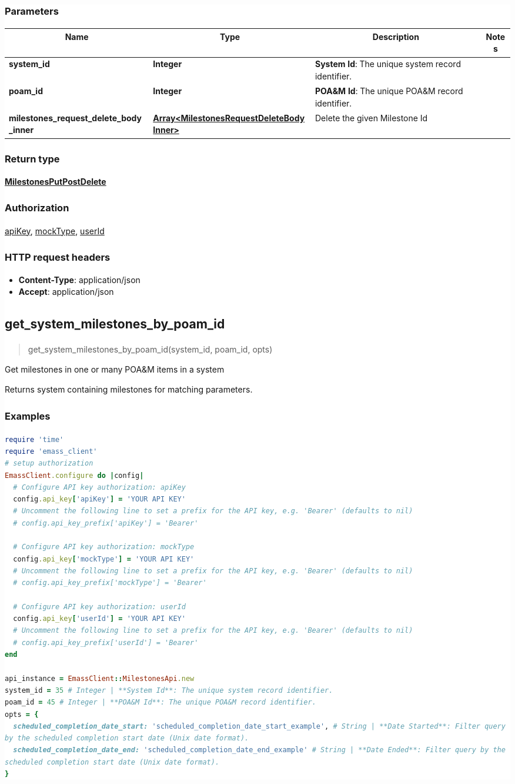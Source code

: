 ### Parameters

| Name | Type | Description | Notes |
| ---- | ---- | ----------- | ----- |
| **system_id** | **Integer** | **System Id**: The unique system record identifier. |  |
| **poam_id** | **Integer** | **POA&amp;M Id**: The unique POA&amp;M record identifier. |  |
| **milestones_request_delete_body_inner** | [**Array&lt;MilestonesRequestDeleteBodyInner&gt;**](MilestonesRequestDeleteBodyInner.md) | Delete the given Milestone Id |  |

### Return type

[**MilestonesPutPostDelete**](MilestonesPutPostDelete.md)

### Authorization

[apiKey](../README.md#apiKey), [mockType](../README.md#mockType), [userId](../README.md#userId)

### HTTP request headers

- **Content-Type**: application/json
- **Accept**: application/json


## get_system_milestones_by_poam_id

> <MilestoneResponseGet> get_system_milestones_by_poam_id(system_id, poam_id, opts)

Get milestones in one or many POA&M items in a system

Returns system containing milestones for matching parameters.

### Examples

```ruby
require 'time'
require 'emass_client'
# setup authorization
EmassClient.configure do |config|
  # Configure API key authorization: apiKey
  config.api_key['apiKey'] = 'YOUR API KEY'
  # Uncomment the following line to set a prefix for the API key, e.g. 'Bearer' (defaults to nil)
  # config.api_key_prefix['apiKey'] = 'Bearer'

  # Configure API key authorization: mockType
  config.api_key['mockType'] = 'YOUR API KEY'
  # Uncomment the following line to set a prefix for the API key, e.g. 'Bearer' (defaults to nil)
  # config.api_key_prefix['mockType'] = 'Bearer'

  # Configure API key authorization: userId
  config.api_key['userId'] = 'YOUR API KEY'
  # Uncomment the following line to set a prefix for the API key, e.g. 'Bearer' (defaults to nil)
  # config.api_key_prefix['userId'] = 'Bearer'
end

api_instance = EmassClient::MilestonesApi.new
system_id = 35 # Integer | **System Id**: The unique system record identifier.
poam_id = 45 # Integer | **POA&M Id**: The unique POA&M record identifier.
opts = {
  scheduled_completion_date_start: 'scheduled_completion_date_start_example', # String | **Date Started**: Filter query by the scheduled completion start date (Unix date format).
  scheduled_completion_date_end: 'scheduled_completion_date_end_example' # String | **Date Ended**: Filter query by the scheduled completion start date (Unix date format).
}

```